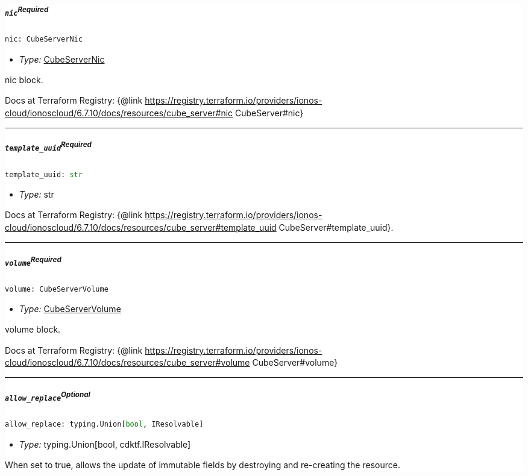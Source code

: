 ##### `nic`<sup>Required</sup> <a name="nic" id="@cdktf/provider-ionoscloud.cubeServer.CubeServerConfig.property.nic"></a>

```python
nic: CubeServerNic
```

- *Type:* <a href="#@cdktf/provider-ionoscloud.cubeServer.CubeServerNic">CubeServerNic</a>

nic block.

Docs at Terraform Registry: {@link https://registry.terraform.io/providers/ionos-cloud/ionoscloud/6.7.10/docs/resources/cube_server#nic CubeServer#nic}

---

##### `template_uuid`<sup>Required</sup> <a name="template_uuid" id="@cdktf/provider-ionoscloud.cubeServer.CubeServerConfig.property.templateUuid"></a>

```python
template_uuid: str
```

- *Type:* str

Docs at Terraform Registry: {@link https://registry.terraform.io/providers/ionos-cloud/ionoscloud/6.7.10/docs/resources/cube_server#template_uuid CubeServer#template_uuid}.

---

##### `volume`<sup>Required</sup> <a name="volume" id="@cdktf/provider-ionoscloud.cubeServer.CubeServerConfig.property.volume"></a>

```python
volume: CubeServerVolume
```

- *Type:* <a href="#@cdktf/provider-ionoscloud.cubeServer.CubeServerVolume">CubeServerVolume</a>

volume block.

Docs at Terraform Registry: {@link https://registry.terraform.io/providers/ionos-cloud/ionoscloud/6.7.10/docs/resources/cube_server#volume CubeServer#volume}

---

##### `allow_replace`<sup>Optional</sup> <a name="allow_replace" id="@cdktf/provider-ionoscloud.cubeServer.CubeServerConfig.property.allowReplace"></a>

```python
allow_replace: typing.Union[bool, IResolvable]
```

- *Type:* typing.Union[bool, cdktf.IResolvable]

When set to true, allows the update of immutable fields by destroying and re-creating the resource.

